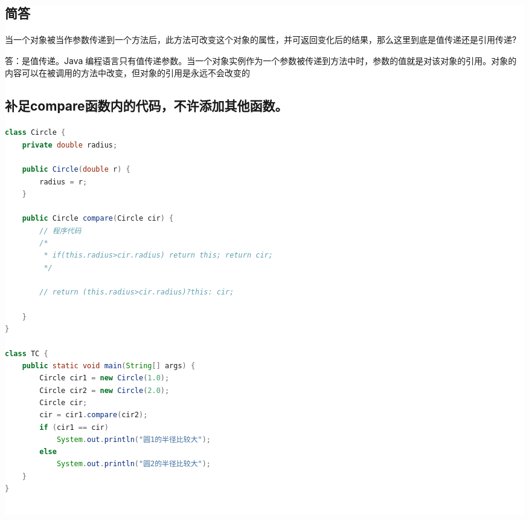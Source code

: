 ## 简答
当一个对象被当作参数传递到一个方法后，此方法可改变这个对象的属性，并可返回变化后的结果，那么这里到底是值传递还是引用传递?

答：是值传递。Java 编程语言只有值传递参数。当一个对象实例作为一个参数被传递到方法中时，参数的值就是对该对象的引用。对象的内容可以在被调用的方法中改变，但对象的引用是永远不会改变的

## 补足compare函数内的代码，不许添加其他函数。
```java
class Circle {
	private double radius;

	public Circle(double r) {
		radius = r;
	}

	public Circle compare(Circle cir) {
		// 程序代码
		/*
		 * if(this.radius>cir.radius) return this; return cir;
		 */

		// return (this.radius>cir.radius)?this: cir;

	}
}

class TC {
	public static void main(String[] args) {
		Circle cir1 = new Circle(1.0);
		Circle cir2 = new Circle(2.0);
		Circle cir;
		cir = cir1.compare(cir2);
		if (cir1 == cir)
			System.out.println("圆1的半径比较大");
		else
			System.out.println("圆2的半径比较大");
	}
}
```







​

